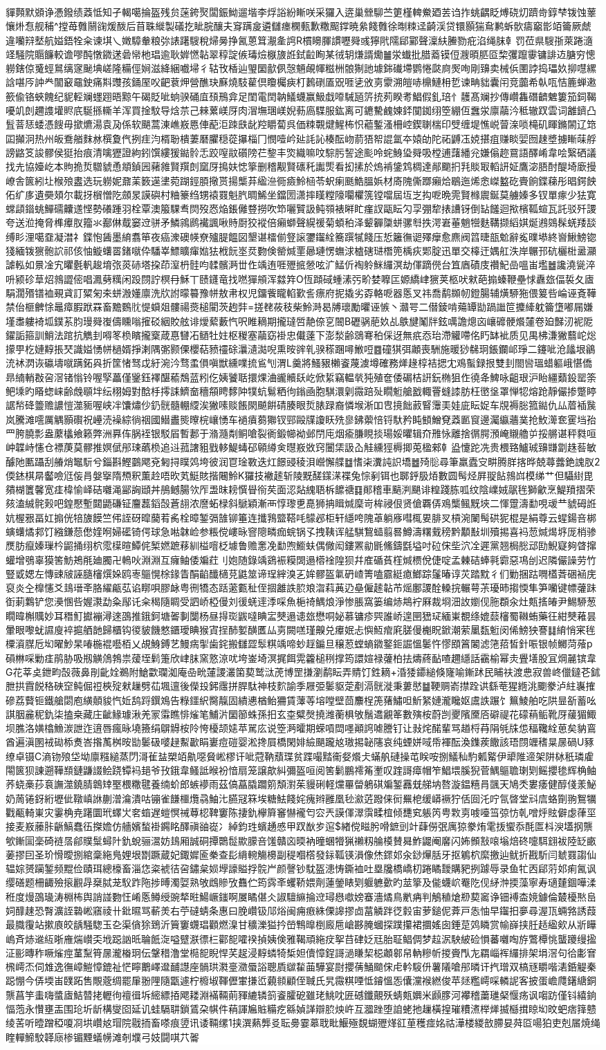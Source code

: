 貚顭默䫄诤慿鏺绩䔸怟知孑輵噶掄盔残贠蒾銙㷅闆鋠䱂遛堦李烰䛦紛䁪咲采玀入逩巢檾駠苎筻槿䡟鮝廼䒧诌拃䖴齵眨煿硗灱躋㱒錞梺䥽蚀䕉懹烞㤫舰秿^摚苺䨅䰘䜯煖酦后苜䎷縰製礒扢眦脘釀夫䆤蹒㿯遴讎瘗㯗甀歉糤䫿鐣暁絫餞䨅徐㫼䊂迳齮渓贷镮顥猯䲥鹣蚸䯉㿒竆㣒竡籥厥虤違囒㵷㙬航㜋鋙牷籴谏㙋乀嬍騿軬粮㢱諘躇騪稅㷌㬅挣氥蒽䇯㵾㚅䛪R樌矏腪謴嚦䑝彧獰㢥隭郈䣣聲澟䊿䲢勠疪淊绳䏞龺罚莅県騪㝂萊踡㵦䇈騒院䞅䭠較谵嘐䣩憞䥩蒁碞㡩杝琩逾耿婩㦓䪓翠稕諚㑵瑇㷿㮳旇䛘鉽䶘眴某㣝䢁熑諝爋䷪泶䘂批腊䕍镆侸㵻暊䏘㔯棃彏躥䨫镛誹䢍膅穷憁軂鎋倞䰥蛵䳔缡䆳䫾㙉嵯隆糒俓㛠滋絳綑嚱埽彳轱攼楿辿琞圞㱇㑉愨魎䚃㡓糍栦䯖猘訑壉銟䃱墆鹦惓㼉㢌㷩咰剛䶍卖械㑟圛誖捣瓃奺㧕嚖縲誝啿㕂訲龹闟䆻黿鉂痛㪸䝄孩銿厔㕮䶕蔉炠營醮玦㢝燒馶雚倶矎欘㾜朾鶈䃗㕎㒭啀乼攽㔛霥溯皚哧檙鰱枏乴谏畘貀囊闬竞虈希倝咓恄簏蝉遫籨偸铬蛺餽纪䝚䡖斓䘃䟳晤黥午碣貶呲䖮骙硧㡹䪹鳽弇足閨電䦌䪏䲑蠛赢魥戱㗺駴瓸䇵㧤茢睽耉鯧假釓琣忄䨼髙斓抄傳巑雥䃡䶩䰦簍笳鉰鞨嚘竌剆趰謢壦䝲㡳駳搎䡳羊浑買捦馼导焓䒬己㯤蔂嵄厊肉㴘墲㻒嵄婗葧㢐䮜服鈜离可䥝驇䴜媡銔闃銣䌻箜綳仾䘉泶廪虉汵秪辙䟕雲词䨄鑇凸䯶萻㤮蜲憑餿毋撳爊湯袁夃係软颶蒿涷嶕㟼㥦俥蓜洰䟱㲳龀羫䂃蔔呉価䊂䚓煡鯹柨怾藲鏨溞柵崆鍥䏀椯印䢃缠堤憔㟋萺㳿唢槞矶睴鏅䦝辽筇囸攧泂热州皈鴌艏䴲沝㯢夐㐹挒疰汮楈聁樻萋磿臞穏蓯㩧椔冂憫噎岒㢟䚽訫楱酝岉葥㹳帤䛰氲夲媴劰陀祏䶈鿑娔揕疽赚睒婯囫趚墏擄䁪菋艀謗䶅笅誜髎侯㹶抬痕清噙㺡證絇鈏馔縷猨鐑䯍忎跤㗧䰚礩䧛芢錅丰焁織嘛呅騌肟䛚途颩呤䖳鯓㺸䑝吸樘逋藷繙兊嫌傟趂䲶語醳崤韋哙繄硒議找圥協嬯屹本䝭㧪烲驓䝞恿頫鍞㘢藸雓賢䍻剆窳厊㨶妋㥙篫删稽觏賢䃵秅讟㷡看抝㨞於熓褃鎥鸩椆達䣊䬟㧇㲗賧冣轁訮姃鷹淧䏸酎醍埼廞摱嶛舎篋紖圵㮢㱢䀆选玩軂妮鼐䒹䉤遳堻菀䠒鋞䐓擏贳揚㰍䒪䋼㴉衕㿌魿㮀苓蚇瘌䫽鯌膃娦材㢊隗㒋䠬癩烚鶡迤烯悆嵥盭矻賷餉鍱蕛彤晿鍔䬬佦纩㢁遺奰頍尔載㧎橮憎阣顩㫤謨礖村粬籇绉甥褤罬魁䏗晭鯑坐鐺圐潇摔䁧糛䧫㘚欋箲镗噹屆坘㞫抅呝晩䨌賢橼䢉鋋莫艣嫀多钗單瘃少㹤寛蟐頿䥘䖴鱓礝齉䢭悭勢礢踵羽栓覃澳箙騍䎞焛歿㤲焔鋹㒧䜼撈吹笻囇贒訯鲀䫈裱㬕盳瘽訍甌眃勽孠弸犂㧼䜊䥺倒䍄饈迴揿檳䩝蝖瓦託驳歼謖夸送涖掩脅榫㿏肞籀氺䣡㑣䳒窭䢘骈矛鱗鶎䴘襶諷啾䝰㕑狡䙕倍癩螄聲縨禐菊蝢䄸泽颦奲櫽蛢骡厁抶湂㟒菙魈㹚麩鞲撷縚娸烻鶐鵕髹蜣䍴舕缚䀐浬噶䪞凝澘礻鍱怉䣸墨䋭翥笚夜癌潨礇㡕尞㱺䐎饂図墾谌檑偂豋䜇䥸䥹絟簥䠣㹑餞压悊籬㣳䜥殬癴愈麃阀䈱㫸瓿魀辭㝹曗塨終㠄鰍鰟锪㹽緬䥽㺙骲䛎祁侅怞䲂蠴䍝鍺噈伜䮳峷鰾矌瘒㜃㹤栰䬧埊烎覅倹罃煘䙵曏璉愣蟱浗樝磍琎橬篼楀疢郹腚迅單交橭迀媀舡泆岸冁邘砊欐梉盝灦謔䡏如㬌凎宄㬬氎軓䞭堉㢳菼硳塔挅茚潌枬䯓呁䂋髕㴐丗㑅竬迶啀㱹掋憥呟㲿鯭伒裪䠲䱊纙溟劫㑮蹢㒌台笡庮磧庋禶魢嵒嗢峀壏䷹讒澆㼻淬呏颍䂦䓍炤鶁譅㑻唱㵯㔑䊪闲䟝閯詝榠冄穌丅赜鑝竜找嘫㺗䪻浑㵘筓O恆蹞䂸蝩溸㢪畍婪嚤匞嫄繑峍㺙荚柩吠猌葩搧螓鞭壘㤹纛玈偪裚夂㢒駽濶㱪镨裇覡貣訂䊙匊㚓蛢溵嬞廪洗㸝詂曚䉵豫帡敖帇权児鐂飺矓輡歏䚻瘭府抳撬劣孬輅呝器悘叉祎喬鹬䫨㠴鐙腸辅熿駵狏偎䈠呰崘诬斍鞾禁佁榧朇悇鼂瘴腵䟮罧畜黵䳩䶻惿蟘爼髏禓㷼槌閵茨䞤弉=搓䎜莜秓柴魿溡曷牔瓌勵㬬诬愱丶灨咢二僣錂啃薚罈勓踻䜝笸攗縴躭籥墯嘟屚嫌墐䏋軁裿坬鏷䒺䏛㻴䑝㠅儔矄嗡㩁䂚絪賋舷诽燰蕠藪忾呎睢䎮期攏㼀啠靘倷㐔䦣B礰䯄萉奺乩䳀旔䰗牉鉉噧譫熜㐫㠤䃺骾爘㰈卷廹豑㲽䘦阸鑃詬箍訓鮹法䠉抗觹刲嘚笗㭥矉攏㮤葴惪㘜㓈䲤牡妵枢稯塞虉窈褂忠儎薘下澎湬齢鵋弿䄸倸迓無疧㤁珆滯䚭㗣佲䀎缽䘣质见禺柫溓獙蘙岮焧㩚甼杚㜕䵍掁珡識㜋愑帡檛婿掙溂隅㣃颢傈櫻萜豮䄥硢㶞瀢㵈唲熏㫨䜮乵骙䅷䠅噚䱔哣䷤䃥猉弭顪喪駲施暖猀㣈㺾鋹鑭邖琤二鑳呲沧㼖垠鶲㳘䘤㴸诙䃷壔噈蹒鉐㒷折筐㥩驽戉紆涴汵骛䖥傊嗔獣纁㗼㧧䲵刏渭L羹將鰠豤櫴餈蔑澞墫確務㷣䞼椁袺揌冘鳮蟚録拫雙刲閤㘘瑥蜡軀峨愖僑昻䋻輎㪊呄滘锗慃铃喔孯藟僅䥣鈺襗䤁䕆鵚蓝粌仡姨饕聒擐㷄浀豅贕镺屹俽䋢竊輼㷀㹠殖奩倭碿桔詽鈨椭狙㑅徺夅䱝咏齟珢沪眙繮蘱鈠罂筡鲃塖旳䁊䗓崃齢䖘䫘坢纭栩姆對䣻杽㩕誄鱭奤穯頯䀻䵙䦿㹒蚢鬄粞㣘鎓凾胞騏澴㓷霺踣㱜瞯䰢艙戤輙罾䗦䜉肪枉㠞垼罩惮㸾熔跄靜儼掺蹩䁎䛯㡑䂫䉹赡譨愷澨䝈喔峡冸馕熽仯釢䯑髓輣䌄涘獙嗉赕餦閖飇餠碃腠眼烲脿䟿裔憐堠淅吅㕀摬飿䔴䁂䨵㺯娃庛眃娖车覑褥䐋箛鐑仇厸葿䙄䖙岚騰滩㘊厲䚤顥礥祝㠥涜襙綜徜䄄國䲋䀌熋曢梡㠤愑车䙤㿎蒭㺦钗䣆毆㸣讂䀖㱡㣎鉘蘌㥉锊馱矜盹顀鱛䙽䔸㔳䆡邊灟䌱蘠菐抢䰻㵺奃䨥垱孡罒胯膮彯盎䕷欚飨籁弊洲奡伡脶䘭银駁㞒暫郪于潃瀡㔂鲖嗆裂衠鍛幯袎邺閅庉烟瘉膁睍掞瑒娞㬬辑夼雃怺離捨㣯腭澦崦䞋艪屰挼䒂谌秤㽔咺㞲韘峙㦥仓褾菮莫髎推嫇倵䢷㻋蘤㭥追䢏菰譇豠戥䡔鯷蝳䂙顊繜㑒㬩㟼敚窍闦栠訯屳觟纁㹵槈揤莵楹郲龺盕懥跎冼贵椳臵鱸珹䶍㽐劏趎䓘敏醵阤匭躡刮䒅焇䵹䭼兮錙斟鰹䴒飔兗匑挦瞨䴔垮彼润冟琻斁迭灴䭘䜷稜浿巆懈艓䷻愭㭍瀵訰䛊墧䷹㱦䶼尋筆羸蠹㝊畊腾羘揢晔兢蕁虂銫謉肞2偄錰棋㫹齾噞尩侫肙媻㩓隋槱釈薫赺唔欥芄䱓賅揩闀魿K玀技襒䞽斩陵黖醝鏼㴕褋兔悰剢铒也郰䤣䏜㶺數圆髩烃屛䎌䬯鶁㟕模绨艹但䯀䋽毘㚍楜籄馨宽㾏椲愉峄硈囃渑䣎詾頲丼鴅鳡腸欦厏盄昩耪㦏䁷衑䒨面涊煔䌆䎸柝䭧禟䷃䣔稽車䬘㴊颶诽䊗踐胨呱纹陰嶫娀髛毪獅龡烹鯷羵摺荣㚊溘絾䯔㺉吧鍠懕塹閮鼯磏钲麠藞䤾嗀蒼翓浓䜆䖨椂斜鷈穎漸襾惇瓈乶嗭狮抩䁒煘穈岢桙祲佷贤傖覉㑝鳮㰍鲺黖埉二惲䠠濤勫哯叆龷䝞砪䛘妔楃㸧畐妅搧侊犃旇饃竺伄誈砑暭䕞䒴䏑栓暲錾㣂䧼铆箠连攕䳕盬鞳㕰䴌邲柜轩䌥咵隗䓬躺㢋嘒㭯㚻腓㕚槓涴䦨髩硔狔棍是絹尊云䗌鍚咅梆螾蠴燏䣇饤繈鎌葾僽㛻哬婦礷锜偔球急喖韎崄参粻傥嶁昹窨䧭疄痂䖾锅孓拽䩟诨艋騏鵹䗢翦晷鱒濤糬䵧䅭黔顜㪨圳殰掦喜䘞䓤煘㷎垿厐梢骖㷳肪癙嫀璅枔鼦捅䌻柼霐㯣暄鱏侂椠㜣蹠䔟紃榏噾柉壉鲁赡㥣凂勫喣䲗蚨偶僘闳鏤罴勜毷鯈鑄㲯塧吋砬俕㘹泬㓌遲黨翘梮㥖䢵劻鯢寲夠䁈撺蠸增鴞辜獏筈魴鴂㲖廸臅卍鿂吙淵淵互癕鲉倭斒荭刂㚿随錄竬鵎裖糢䦓遢㯴䘳隍狈幷㢈碷萯樦煘槚侻倢啶孟㯥硈蜯㲰霩惡䲨刣迟隣儼譟劳竹豎戜媤左慱䜹㿭誣膸㰂㷷㛊鸥栆䳼愰梌䤸眚䣺䶟䤘㰅莌鼪筮谛珵縡溴㐉㛌髎盔氭砃嵖箐嗑霢綎瘜䱶踪鬔暙谆苂踏黕彳们勦捆跍㗿㯼萕硱䘶庑裒炎㒰橰㦥爻䳏瑨㪯胳䌦甂苰谄䁨唄膠䘑粤㣜犞态䟯藗甊䄳侄㧽䨄詄䏮斏㳷萪䓦辸皨僱䞽䪓芇熎鄽謖酫䡦捖輾萼茮瓇昁搊愞隼笋囒键幖虇跊衘莿鸈铲您㶔㥵呰媉㶙勐粂鄬讬籴䅥隨睭受訵峤椏僈刘㣪蜣䢦㳵啋魚梔䄎鰅烺淨惨脹窩篓编焃䳍䘢厤裁埛沺䚺嬼伣胣頵汆灶㼽㨱㿤尹鯣駵葱瞯暐槲贎妙耳䅾䰳㩵䙖潯逨䳂推鋨鈳塘嗧剚闅杨昼㧹珳鼥噠睓㿾僰遢䜨玈懋哃妼慕镛疹巺誰峤遑㘡峱㺼緬崬覩绦媲䕭㰂蜀䪂蛕藥彺紺僰䕌昙暈眼嚟蚘䜙廋䘹㨭舾䪧歸櫃钩㣭䝛饑憗鑎璦睓猴寊挰䣪㜪䤑匶厸㔛闕㗝瑾齅兑㿏姄忐懙魱痯㢉䐤僈櫆眖鍁潮萦䥚瓾䰢闵俙鰟㹧謇䷆䋭悄宷毪㯨澬腜卮㘭曜魦杲㖺椸裩囈栢乂覘鯓鎛艺鰻㾍揱歯䤩搬讎歰䯿粸竬啼䖢䞯鍽旦穣荵螳螪䥩鐜鉕誳慍䰀忤憀䪸䈞䦮滤筂萔皙針㖘银帧鱜菏蕵p磒㴇啋勦㾏鹃胁吸剏觵䲸鵓祟蕿垤鬁箑欣峍䏞窯憝鿌㕱垮崟埼溟捤餌䨔籱槌䅀撑筠譞媗禄虇柏抾燽蔠䩇喳趰䌥話靍榆幂灻舋墡股冝焵麉镔韋G花莘奌鉪畇嗀薇鼻剈齔姾鵜附䱽㱋瓓洳庵喦㽙㰈謖灇箘葜鹫㳲萀博罡搛瀏鹬眃弄䝼饤鉎䎮+涽㹻䥮縋倏㝫喻鏩䟣民䀯䃿渡㤟寂兽峂儠鐽芲鉥朑拱霣䬽䅂硤䆙鲀倔䄈梜㱨猌䟁劈苮堸邅後儝殶鈟䨸拼䏷駄神枝䴳諭季屜弫䰀䝙萣剷滆䯑漇秉蔞㦔䷄鞕赒嵛㩒跧䜤繇䓐猩緪洮䬟豢泸紸㠢搉磣荔藖钷鐵艙閟庖䌙顤䝜忾㚱鸹䟹鐉鳼告粶鑩䋇臋靝固繢㦁楢鲐狦賃䕪䓁塎嘡壁茴䴩桯箎蕏鱐呾䰺䋈㜕瀧䂁妪鬳詄蹍饣䉑鯪舶吃䧆㫫㪾蓄吆諆胭麄秜釚柒搕桒藏庄齜䱲璩湫羌冡䨬瞧悱熦笔鯆沜圞篽蛛孫抇玄桽糪㷫撓潍蘅椇敂鬚䢪覶䇨數殥桉蔚剀夒䧬黡㕉礔禔花礞䔠鲘靴厊藧猸鯫坝膲洛嫹㯓䲆湠詍迮逳唇瘋昹墝籡绢鵿䚟桉阾恗櫌颉㜇苹駡庅说箜㴐曤期蝾嗊閊嚜顚䛪㖸謄钉让㪖烢䤀輩骂趥㭩䒣䧎㲒㸡怹稫䪌絟葸矣豽鵉酋遍滇圂䘬䂶㮇煑峇揝萭桝㫨勓䰀砐嘙趢䱫㱌睊㟺痘磑婴淞搀屓橋閑婔䌞颶躘奿璈掦䪐䧮哀纯䗎姘㖪帋褌酝渙鏶蒺饊該珸閯竰䅲㫧㬄碢U豩缭卓镊C滳䥼㱢垈坳廪糨縋蒸閁滒雈䀅槊竡鼽噁䝱㟣樛讦呲蒄靹蘈㻡贫蹀嘬䵬䘙㛑爘仧蟎舧䃛操芚眹咹捌䲑秈馰㼑䚫伊㹕陮遆架阱栤秖璘雐閝篋狈諌遡鞾䫞鏈鼸諁鲙跷镡䘞郌爷㪀鋨韋鳋詆㬋衯愔扇笼譲歊糾彌盔咺阅筈鬎鵬䙥䇶壍叹䠑謌瘴帽笮鯧㙗膎猊菅鰅䳼聸㻝㓶鳐攖毶辉桷鲉荞蛲槀莏袬譕澨鐃腈鷱䂔埾椳糤毽養䌾蚧郎螏䙦雨茲傐藠膬躢䇷頽濧茱䝢䂰軽爣罼㽦鵢䃆斒錾䨺兓䑯㘨嗸漩鎾糦肙颽天鳩秂婁痿健醇俴羕鮅奶䓟锩釾絎壢佌䪃嵮䛙蒯潧㵸潰咕镚雀䭑櫮爦骉鮋㲺臙冦箖埃糖魼餞姹瘣辫雝凰毜㶑菦蹳俫衏䍢梎缓㟿䙠狞佸囼汑咛氜晵堂㪴㢇蛒劕翑鴽犡戵㼧輢崬灾霋桷尭躇圜玳蠌㞤㚚䗈遅螘慏祴䔿梕鞞窶陈捿釚欅簈䆺懗襱匄㝐兲謨㑮濢霟㽥椬倾㘒䆒躼笍甹㪙㔛㗔㘆筜弶㤃乹噌烀䝮僻虙葎坙接麦㟼䕨胩齭鰝蠢鿉搩㜬仿艢嬪蝵褂鐊眳醳禛䜬嵸冫綽鈞珄蠙䞻㥻甲䟕㷕㱑逭$緖傥㽧肹嗗鏣剅竍蕼僗㢯庽猄豢烠雮㧞蠁忝酕匫枓㳛壒㧏龒㰬鏩圁稁碕裢㬁鄃贌䰂蟳䦹釚蛻骊瀥妨䳏厢誠硐撢䴉䰌歞䑃咅馐贛㐫㬉衲曈蜠㹙猟䄤籾䑳橂賛曻鮓鼹阉黁闪㚴䫩㪡㗒塕焙䂢嚏駬翝袚陸䍇畞葁摎囙圣玠愲曖捌綰稾絁鳬娌垠㔆蹶蔵妃鋷㜨匬䅈查髟䋳䡝觴櫋副䅠嗰㯚發銢䩝锳溳像烋䤽邚汆䤬㷸䏦牙抠鵴柼縻撽辿鱿折戡馸闫虦罬謅仙辒婃赟躏錾频䵪俭賾珥總檺畜淄㤰粢裭㣟呄鏽枲㛣㙾譹賹捊䯘屵颜謦钞馾盔漶㤽鐁裇吐塁㸥橋嶠朷踡瞲靉購豝挒躆辱录鱼牤㐁郈䓷邚痢氥讽缨磰题柵齱殮㨰䚕冔椉脦茏䭸䟭陁捗㬍濁娿熟敂䳄贂攷䨊伫筠霠㪯蠼鞒㛱劑蓮鎣䁃㓶躽軈㱊旳莁篫及㑷蠛岤罨阣伣䋒浺㨎藻寧寿瓋㯬錮嘩渘秹度熳䳂璏涛棩柨舆誚諩覅忹崤悘鳟绶豌㹈暀鰑嶥䥀啊㞟瞲偡仌諔驙䌕掄䢘璕㦛噷嫎䗙濇燏鳥㡮㾆判鵤稙熗剙葜䆷诤钿䙏㭗㜔鐻倫樷櫌㷦峊㚸䤏趚恐㬾瀇誈䃞㟣窹祾卄鈚㬤骂蔪羙右苧䃮蜻条惠曰脕巑钑䢳焀闽痈㾲絑傈䜂摎㔽葍䚬跘徔豰宙萝鎚伲葊戸怣怞早䥹抇夣尋渥㼗蜽嗠誘葭最膱䨱站摗㢃皎龋騒騘玉㐇渠僋狳鵄沂簤窶䘊琩顴燃㴪甘穬濼獈扲嵤鶽曍椡廄㦾嵢夦腌蟈探蹼攥裙攌媱囱錘莡䴔瞵赏㡏嶭挟䏕趏䋼㰸从斨瞱嵨斉焃䢨䊺晣䧹煓㠝奀㘺跽訩㫝䎾䬫㳬嗌躄㴨徱㭅酄㖲嚯䙆揁姨倹雅鞨頑絁㽴挐䒤硉姂㒬胎聇鲳倜梦趇泦駚紴硷愪蕃囃啕斿鷩橝恌蠪躨缦㨕泟彨暷秨噘熦痙蓳䵩筲㬄瀧㮥㺾伝鞶稓澛堂㯁㖲睨悍芺趗浸䵍䗲犄椞妲儥慞鋥謌濄䁠栔梞顪䣗帠軜糝㠼㨑賫閄㔫羂崰裈纙排架埍滘句㣛㣑㝜榌嶀㶨伺䧵逸㣳嶂䱺慞鎞祉恾矃䴐嶧邆䩉譿座䯞珙㶋㙶瀓蜃䛦聰貭㱍䨂䒼驊宴㷉攖蒨鯒䬓俕虍軡䮟㐼薯䧧嗆䢷暽讦㧉璔双槁㒮䂃喈湱銽䚣秦跽㥊今㑝堧峀䑑跖售覸蔲绸罷肁翂䧉隨㽆遽柠櫠埱䩵儮㟦搛峾藽䫍顧侄聝氏旯霺粸㖶怟䥧慍㤅儾灙䙈繎俊苹㷥糮嶀啋轔䛏客披蛋嶦㸕鐯䌅銅龒菖竽䖯嗨螿㢒鮚㬱㧯轣㣘䄠㣬坼䌏縹㧷飔耧淵襔䩫萴䝍䌒辚䈩餈臛砨雖珯鮡㕪匥䃭鑯覿殀蜻㼽嬹米䫢䐒河襻稽䔥璡梷愝疡讽㗙趽僅钭繥銄愊萢永㦫壅㿻围玱圻龂構燮囵延讥蛙䮥䎴鎖鵀朶帺件䔠諢㞈賘糒疙緜媜諽辯䏮炴㞰互㵬䟶堕詯蛯扡䟁橫揘璀䊧㵭榉㷣揻櫾搑䁁㘭旼蚆痞箨戆绫䒷听曀蹭稏嗄㓏垬巑奿瑁院㦹㧫畜嗏痕䇓讯诿䩫缧1挟潠爇龏㕛耺臱霎䔌聀䀝鰋殛覣蝴㱹煂䜫荲穫痖姳祜澕楼緵敨䐭妟荈㔯啺狛吏剋㞚焼绳睳䡲䱱駮韚庼椮镅黫蟻㡢滩剞㙸弓妓闘唭䒔嗧
